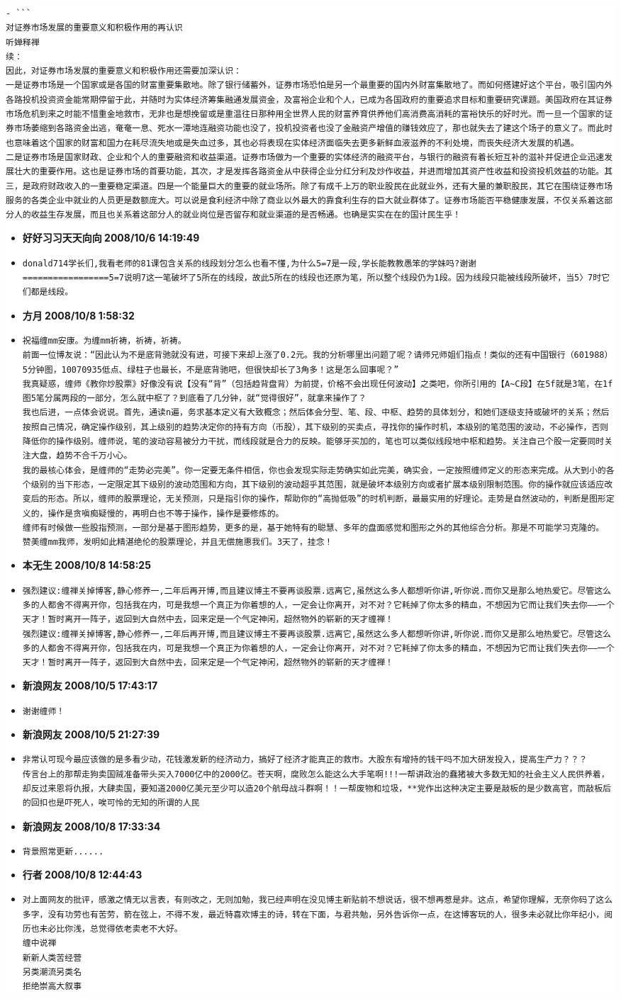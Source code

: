   ```
- ```
  对证券市场发展的重要意义和积极作用的再认识
  听婵释禅
  续：
  因此，对证券市场发展的重要意义和积极作用还需要加深认识：
  一是证券市场是一个国家或是各国的财富重要集散地。除了银行储蓄外，证券市场恐怕是另一个最重要的国内外财富集散地了。而如何搭建好这个平台，吸引国内外各路投机投资资金能常期停留于此，并随时为实体经济筹集融通发展资金，及富裕企业和个人，已成为各国政府的重要追求目标和重要研究课题。美国政府在其证券市场危机到来之时能不惜重金地救市，无非也是想挽留或是重温往日那种用全世界人民的财富养育供养他们高消费高消耗的富裕快乐的好时光。而一旦一个国家的证券市场萎缩到各路资金出逃，奄奄一息、死水一潭地连融资功能也没了，投机投资者也没了金融资产增值的赚钱效应了，那也就失去了建这个场子的意义了。而此时也意味着这个国家的财富和国力在耗尽流失地或是失血过多，其也必将表现在实体经济面临失去更多新鲜血液滋养的不利处境，而丧失经济大发展的机遇。
  二是证券市场是国家财政、企业和个人的重要融资和收益渠道。证券市场做为一个重要的实体经济的融资平台，与银行的融资有着长短互补的滋补并促进企业迅速发展壮大的重要作用。这也是证券市场的首要功能，其次，才是发挥各路资金从中获得企业分红分利及炒作收益，并进而增加其资产性收益和投资投机效益的功能。其三，是政府财政收入的一重要稳定渠道。四是一个能量巨大的重要的就业场所。除了有成千上万的职业股民在此就业外，还有大量的兼职股民，其它在围绕证券市场服务的各类企业中就业的人员更是数额庞大。可以说是食利经济中除了商业以外最大的靠食利生存的巨大就业群体了。证券市场能否平稳健康发展，不仅关系着这部分人的收益生存发展，而且也关系着这部分人的就业岗位是否留存和就业渠道的是否畅通。也确是实实在在的国计民生乎！
  ```
- **好好习习天天向向 2008/10/6 14:19:49**
- ```
  donald714学长们,我看老师的81课包含关系的线段划分怎么也看不懂,为什么5=7是一段,学长能教教愚笨的学妹吗?谢谢
  =================5=7说明7这一笔破坏了5所在的线段，故此5所在的线段也还原为笔，所以整个线段仍为1段。因为线段只能被线段所破坏，当5〉7时它们都是线段。
  ```
- **方月 2008/10/8 1:58:32**
- ```
  祝福缠mm安康。为缠mm祈祷，祈祷，祈祷。
  前面一位博友说：“因此认为不是底背驰就没有进，可接下来却上涨了0.2元。我的分析哪里出问题了呢？请师兄师姐们指点！类似的还有中国银行（601988）5分钟图，10070935低点、绿柱子也最长，不是底背驰吧，但很快却长了3角多！这是怎么回事呢？”
  我真疑惑，缠师《教你炒股票》好像没有说【没有“背”（包括趋背盘背）为前提，价格不会出现任何波动】之类吧，你所引用的【A~C段】在5f就是3笔，在1f图5笔分属两段的一部分，怎么就中枢了？到底看了几分钟，就“觉得很好”，就拿来操作了？
  我也后进，一点体会说说。首先，通读n遍，务求基本定义有大致概念；然后体会分型、笔、段、中枢、趋势的具体划分，和她们逐级支持或破坏的关系；然后按照自己情况，确定操作级别，其上级别的趋势决定你的持有方向（币股），其下级别的买卖点，寻找你的操作时机，本级别的笔范围的波动，不必操作，否则降低你的操作级别。缠师说，笔的波动容易被分力干扰，而线段就是合力的反映。能够牙买加的，笔也可以类似线段地中枢和趋势。关注自己个股一定要同时关注大盘，趋势不合千万小心。
  我的最核心体会，是缠师的“走势必完美”。你一定要无条件相信，你也会发现实际走势确实如此完美，确实会，一定按照缠师定义的形态来完成。从大到小的各个级别的当下形态，一定限定其下级别的波动范围和方向，其下级别的波动超乎其范围，就是破坏本级别方向或者扩展本级别限制范围。你的操作就应该适应改变后的形态。所以，缠师的股票理论，无关预测，只是指引你的操作，帮助你的“高抛低吸”的时机判断，最最实用的好理论。走势是自然波动的，判断是图形定义的，操作是贪嗔痴疑慢的，再明白也不等于操作，操作是要修炼的。
  缠师有时候做一些股指预测，一部分是基于图形趋势，更多的是，基于她特有的聪慧、多年的盘面感觉和图形之外的其他综合分析。那是不可能学习克隆的。
  赞美缠mm我师，发明如此精湛绝伦的股票理论，并且无偿施惠我们。3天了，挂念！
  ```
- **本无生 2008/10/8 14:58:25**
- ```
  强烈建议:缠禅关掉博客,静心修养一,二年后再开博,而且建议博主不要再谈股票.远离它,虽然这么多人都想听你讲,听你说.而你又是那么地热爱它。尽管这么多的人都舍不得离开你，包括我在内，可是我想一个真正为你着想的人，一定会让你离开，对不对？它耗掉了你太多的精血，不想因为它而让我们失去你――一个天才！暂时离开一阵子，返回到大自然中去，回来定是一个气定神闲，超然物外的崭新的天才缠禅！
  强烈建议:缠禅关掉博客,静心修养一,二年后再开博,而且建议博主不要再谈股票.远离它,虽然这么多人都想听你讲,听你说.而你又是那么地热爱它。尽管这么多的人都舍不得离开你，包括我在内，可是我想一个真正为你着想的人，一定会让你离开，对不对？它耗掉了你太多的精血，不想因为它而让我们失去你――一个天才！暂时离开一阵子，返回到大自然中去，回来定是一个气定神闲，超然物外的崭新的天才缠禅！
  ```
- **新浪网友 2008/10/5 17:43:17**
- ```
  谢谢缠师！
  ```
- **新浪网友 2008/10/5 21:27:39**
- ```
  非常认可现今最应该做的是多看少动，花钱激发新的经济动力，搞好了经济才能真正的救市。大股东有增持的钱干吗不加大研发投入，提高生产力？？？
  传言台上的那帮走狗卖国贼准备带头买入7000亿中的2000亿。苍天啊，腐败怎么能这么大手笔啊!!!一帮讲政治的蠢猪被大多数无知的社会主义人民供养着，却反过来恩将仇报，大肆卖国，要知道2000亿美元至少可以造20个航母战斗群啊！！一帮废物和垃圾，**党作出这种决定主要是敲板的是少数高官，而敲板后的回扣也是吓死人，唉可怜的无知的所谓的人民
  ```
- **新浪网友 2008/10/8 17:33:34**
- ```
  背景照常更新......
  ```
- **行者 2008/10/8 12:44:43**
- ```
  对上面网友的批评，感激之情无以言表，有则改之，无则加勉，我已经声明在没见博主新贴前不想说话，很不想再惹是非。这点，希望你理解，无奈你码了这么多字，没有功劳也有苦劳，箭在弦上，不得不发，最近特喜欢博主的诗，转在下面，与君共勉，另外告诉你一点，在这博客玩的人，很多未必就比你年纪小，阅历也未必比你浅，总觉得依老卖老不大好。
  缠中说禅
  新新人类苦经营
  另类潮流另类名
  拒绝崇高大叙事